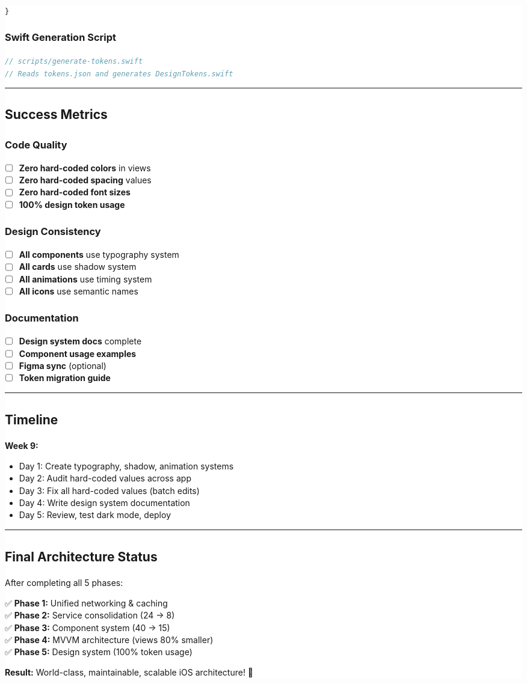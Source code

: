 ```
}
```

### Swift Generation Script
```swift
// scripts/generate-tokens.swift
// Reads tokens.json and generates DesignTokens.swift
```

---

## Success Metrics

### Code Quality
- [ ] **Zero hard-coded colors** in views
- [ ] **Zero hard-coded spacing** values
- [ ] **Zero hard-coded font sizes**
- [ ] **100% design token usage**

### Design Consistency
- [ ] **All components** use typography system
- [ ] **All cards** use shadow system
- [ ] **All animations** use timing system
- [ ] **All icons** use semantic names

### Documentation
- [ ] **Design system docs** complete
- [ ] **Component usage examples**
- [ ] **Figma sync** (optional)
- [ ] **Token migration guide**

---

## Timeline

**Week 9:**
- Day 1: Create typography, shadow, animation systems
- Day 2: Audit hard-coded values across app
- Day 3: Fix all hard-coded values (batch edits)
- Day 4: Write design system documentation
- Day 5: Review, test dark mode, deploy

---

## Final Architecture Status

After completing all 5 phases:

✅ **Phase 1:** Unified networking & caching  
✅ **Phase 2:** Service consolidation (24 → 8)  
✅ **Phase 3:** Component system (40 → 15)  
✅ **Phase 4:** MVVM architecture (views 80% smaller)  
✅ **Phase 5:** Design system (100% token usage)  

**Result:** World-class, maintainable, scalable iOS architecture! 🎉
